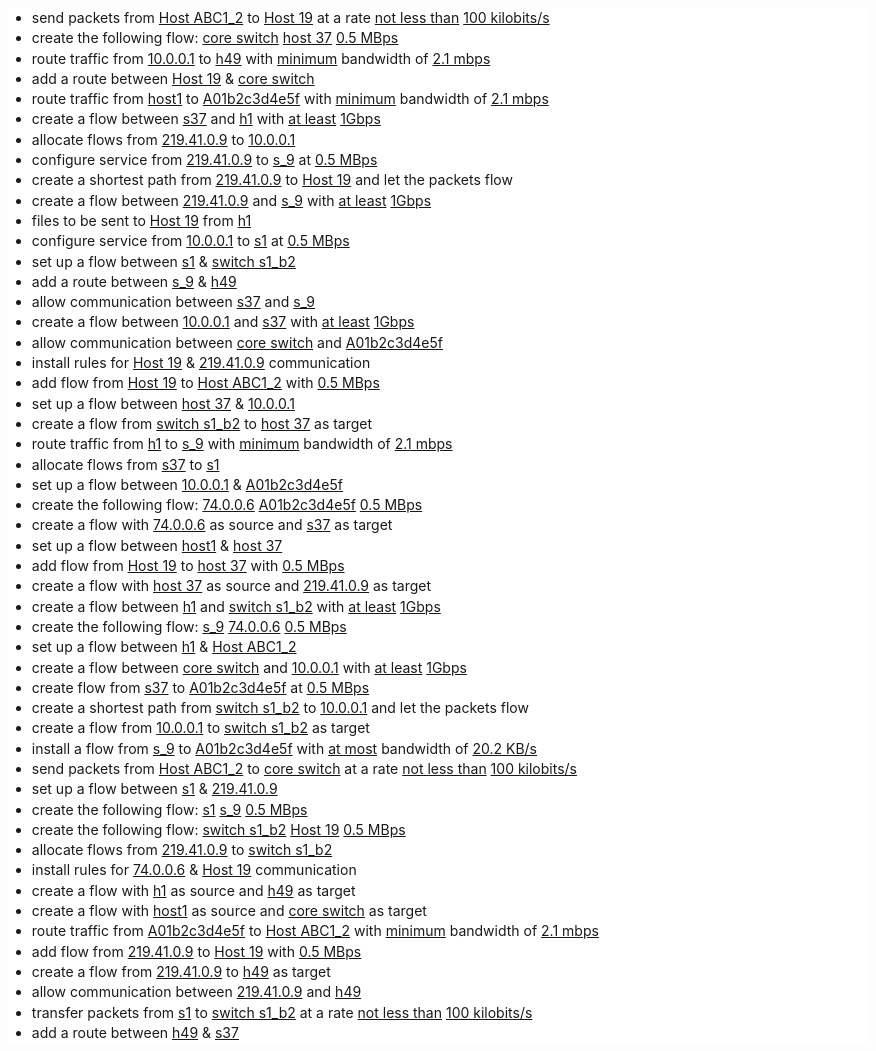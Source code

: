 - send packets from [Host ABC1_2](source) to [Host 19](target) at a rate [not less than](operator:GTE) [100 kilobits/s](qos)
- create the following flow: [core switch](source) [host 37](target) [0.5 MBps](qos)
- route traffic from [10.0.0.1](source) to [h49](target) with [minimum](operator:GTE) bandwidth of [2.1 mbps](qos)
- add a route between [Host 19](source) & [core switch](target)
- route traffic from [host1](source) to [A01b2c3d4e5f](target) with [minimum](operator:GTE) bandwidth of [2.1 mbps](qos)
- create a flow between [s37](source) and [h1](target) with [at least](operator:GTE) [1Gbps](qos)
- allocate flows from [219.41.0.9](source) to [10.0.0.1](target)
- configure service from [219.41.0.9](source) to [s_9](target) at [0.5 MBps](qos)
- create a shortest path from [219.41.0.9](source) to [Host 19](target) and let the packets flow
- create a flow between [219.41.0.9](source) and [s_9](target) with [at least](operator:GTE) [1Gbps](qos)
- files to be sent to [Host 19](target) from [h1](source)
- configure service from [10.0.0.1](source) to [s1](target) at [0.5 MBps](qos)
- set up a flow between [s1](source) & [switch s1_b2](target)
- add a route between [s_9](source) & [h49](target)
- allow communication between [s37](source) and [s_9](target)
- create a flow between [10.0.0.1](source) and [s37](target) with [at least](operator:GTE) [1Gbps](qos)
- allow communication between [core switch](source) and [A01b2c3d4e5f](target)
- install rules for [Host 19](source) & [219.41.0.9](target) communication
- add flow from [Host 19](source) to [Host ABC1_2](target) with [0.5 MBps](qos)
- set up a flow between [host 37](source) & [10.0.0.1](target)
- create a flow from [switch s1_b2](source) to [host 37](target) as target
- route traffic from [h1](source) to [s_9](target) with [minimum](operator:GTE) bandwidth of [2.1 mbps](qos)
- allocate flows from [s37](source) to [s1](target)
- set up a flow between [10.0.0.1](source) & [A01b2c3d4e5f](target)
- create the following flow: [74.0.0.6](source) [A01b2c3d4e5f](target) [0.5 MBps](qos)
- create a flow with [74.0.0.6](source) as source and [s37](target) as target
- set up a flow between [host1](source) & [host 37](target)
- add flow from [Host 19](source) to [host 37](target) with [0.5 MBps](qos)
- create a flow with [host 37](source) as source and [219.41.0.9](target) as target
- create a flow between [h1](source) and [switch s1_b2](target) with [at least](operator:GTE) [1Gbps](qos)
- create the following flow: [s_9](source) [74.0.0.6](target) [0.5 MBps](qos)
- set up a flow between [h1](source) & [Host ABC1_2](target)
- create a flow between [core switch](source) and [10.0.0.1](target) with [at least](operator:GTE) [1Gbps](qos)
- create flow from [s37](source) to [A01b2c3d4e5f](target) at [0.5 MBps](qos)
- create a shortest path from [switch s1_b2](source) to [10.0.0.1](target) and let the packets flow
- create a flow from [10.0.0.1](source) to [switch s1_b2](target) as target
- install a flow from [s_9](source) to [A01b2c3d4e5f](target) with [at most](operator:LTE) bandwidth of [20.2 KB/s](qos)
- send packets from [Host ABC1_2](source) to [core switch](target) at a rate [not less than](operator:GTE) [100 kilobits/s](qos)
- set up a flow between [s1](source) & [219.41.0.9](target)
- create the following flow: [s1](source) [s_9](target) [0.5 MBps](qos)
- create the following flow: [switch s1_b2](source) [Host 19](target) [0.5 MBps](qos)
- allocate flows from [219.41.0.9](source) to [switch s1_b2](target)
- install rules for [74.0.0.6](source) & [Host 19](target) communication
- create a flow with [h1](source) as source and [h49](target) as target
- create a flow with [host1](source) as source and [core switch](target) as target
- route traffic from [A01b2c3d4e5f](source) to [Host ABC1_2](target) with [minimum](operator:GTE) bandwidth of [2.1 mbps](qos)
- add flow from [219.41.0.9](source) to [Host 19](target) with [0.5 MBps](qos)
- create a flow from [219.41.0.9](source) to [h49](target) as target
- allow communication between [219.41.0.9](source) and [h49](target)
- transfer packets from [s1](source) to [switch s1_b2](target) at a rate [not less than](operator:GTE) [100 kilobits/s](qos)
- add a route between [h49](source) & [s37](target)